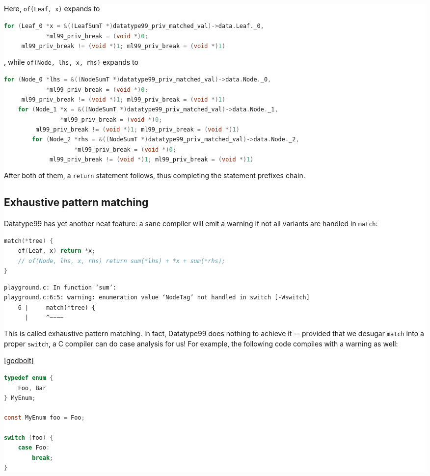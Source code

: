 Here, `of(Leaf, x)` expands to

```c
for (Leaf_0 *x = &((LeafSumT *)datatype99_priv_matched_val)->data.Leaf._0,
            *ml99_priv_break = (void *)0;
     ml99_priv_break != (void *)1; ml99_priv_break = (void *)1)
```

, while `of(Node, lhs, x, rhs)` expands to

```c
for (Node_0 *lhs = &((NodeSumT *)datatype99_priv_matched_val)->data.Node._0,
            *ml99_priv_break = (void *)0;
     ml99_priv_break != (void *)1; ml99_priv_break = (void *)1)
    for (Node_1 *x = &((NodeSumT *)datatype99_priv_matched_val)->data.Node._1,
                *ml99_priv_break = (void *)0;
         ml99_priv_break != (void *)1; ml99_priv_break = (void *)1)
        for (Node_2 *rhs = &((NodeSumT *)datatype99_priv_matched_val)->data.Node._2,
                    *ml99_priv_break = (void *)0;
             ml99_priv_break != (void *)1; ml99_priv_break = (void *)1)
```

After both of them, a `return` statement follows, thus completing the statement prefixes chain.

## Exhaustive pattern matching

Datatype99 has yet another neat feature: a sane compiler will emit a warning if not all variants are handled in `match`:

```c
match(*tree) {
    of(Leaf, x) return *x;
    // of(Node, lhs, x, rhs) return sum(*lhs) + *x + sum(*rhs);
}
```

```
playground.c: In function ‘sum’:
playground.c:6:5: warning: enumeration value ‘NodeTag’ not handled in switch [-Wswitch]
    6 |     match(*tree) {
      |     ^~~~~
```

This is called exhaustive pattern matching. In fact, Datatype99 does nothing to achieve it -- provided that we desugar `match` into a proper `switch`, a C compiler can do case analysis for us! For example, the following code compiles with a warning as well:

[[godbolt](https://godbolt.org/z/MeY3bbY1a)]
```c
typedef enum {
    Foo, Bar
} MyEnum;

const MyEnum foo = Foo;

switch (foo) {
    case Foo:
        break;
}
```


[Metaprogramming Custom Control Structures in C]: https://www.chiark.greenend.org.uk/~sgtatham/mp/
[macro hygiene]: https://en.wikipedia.org/wiki/Hygienic_macro
[Datatype99]: https://github.com/hirrolot/datatype99
[algebraic data types (ADT)]: https://en.wikipedia.org/wiki/Algebraic_data_type
[Metalang99]: https://github.com/hirrolot/metalang